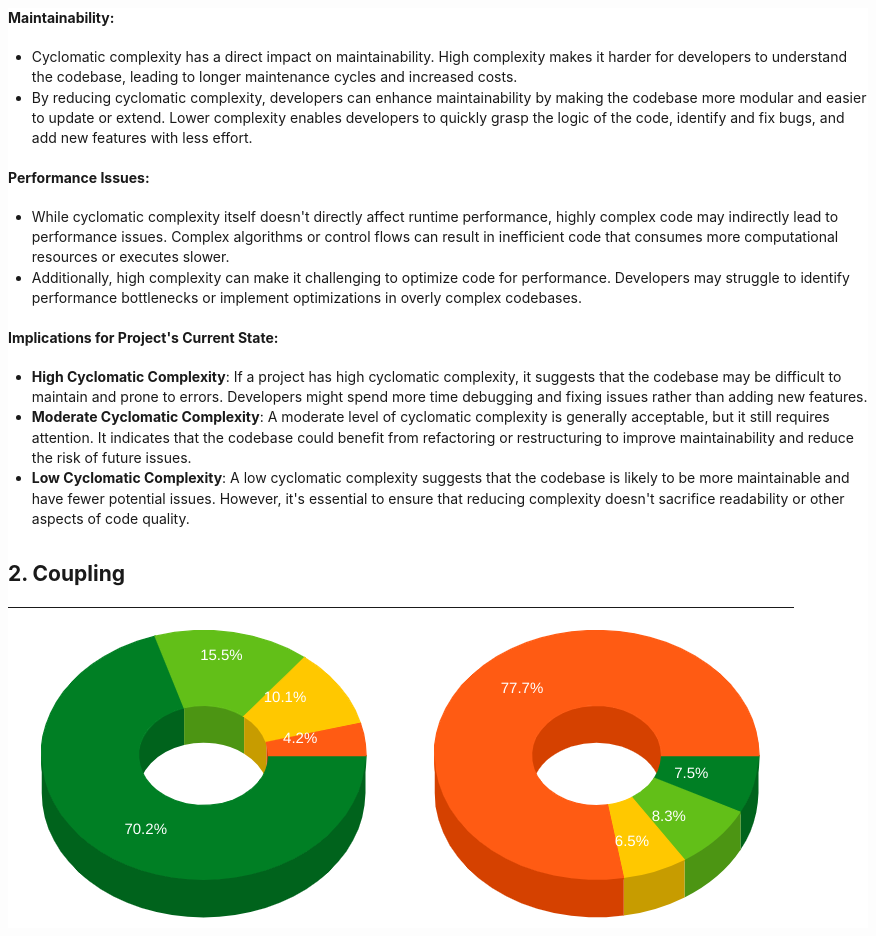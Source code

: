 #### Maintainability:
- Cyclomatic complexity has a direct impact on maintainability. High complexity makes it harder for developers to understand the codebase, leading to longer maintenance cycles and increased costs.
- By reducing cyclomatic complexity, developers can enhance maintainability by making the codebase more modular and easier to update or extend. Lower complexity enables developers to quickly grasp the logic of the code, identify and fix bugs, and add new features with less effort.

#### Performance Issues:
- While cyclomatic complexity itself doesn't directly affect runtime performance, highly complex code may indirectly lead to performance issues. Complex algorithms or control flows can result in inefficient code that consumes more computational resources or executes slower.
- Additionally, high complexity can make it challenging to optimize code for performance. Developers may struggle to identify performance bottlenecks or implement optimizations in overly complex codebases.

#### Implications for Project's Current State:
- **High Cyclomatic Complexity**: If a project has high cyclomatic complexity, it suggests that the codebase may be difficult to maintain and prone to errors. Developers might spend more time debugging and fixing issues rather than adding new features.
- **Moderate Cyclomatic Complexity**: A moderate level of cyclomatic complexity is generally acceptable, but it still requires attention. It indicates that the codebase could benefit from refactoring or restructuring to improve maintainability and reduce the risk of future issues.
- **Low Cyclomatic Complexity**: A low cyclomatic complexity suggests that the codebase is likely to be more maintainable and have fewer potential issues. However, it's essential to ensure that reducing complexity doesn't sacrifice readability or other aspects of code quality.

<div style="page-break-before: always;"></div>

## 2. Coupling

| ![Books Core](image/Codemetrics/1707827867122.png) | ![Books Web](image/Codemetrics/1707827910432.png) |
|------------|-----------|
